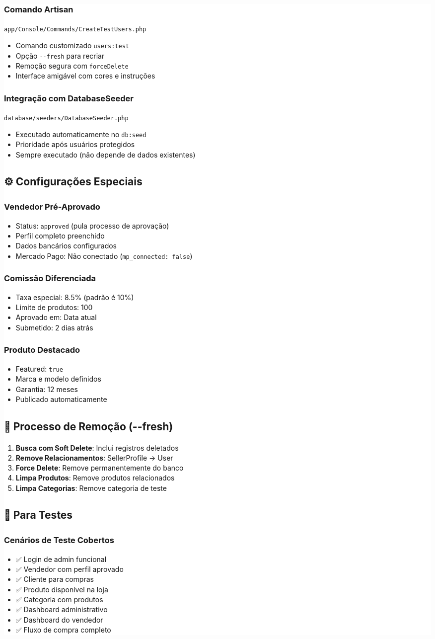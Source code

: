 ### **Comando Artisan**
```
app/Console/Commands/CreateTestUsers.php
```
- Comando customizado `users:test`
- Opção `--fresh` para recriar
- Remoção segura com `forceDelete`
- Interface amigável com cores e instruções

### **Integração com DatabaseSeeder**
```
database/seeders/DatabaseSeeder.php
```
- Executado automaticamente no `db:seed`
- Prioridade após usuários protegidos
- Sempre executado (não depende de dados existentes)

## ⚙️ **Configurações Especiais**

### **Vendedor Pré-Aprovado**
- Status: `approved` (pula processo de aprovação)
- Perfil completo preenchido
- Dados bancários configurados
- Mercado Pago: Não conectado (`mp_connected: false`)

### **Comissão Diferenciada**
- Taxa especial: 8.5% (padrão é 10%)
- Limite de produtos: 100
- Aprovado em: Data atual
- Submetido: 2 dias atrás

### **Produto Destacado**
- Featured: `true`
- Marca e modelo definidos
- Garantia: 12 meses
- Publicado automaticamente

## 🔄 **Processo de Remoção (--fresh)**

1. **Busca com Soft Delete**: Inclui registros deletados
2. **Remove Relacionamentos**: SellerProfile → User
3. **Force Delete**: Remove permanentemente do banco
4. **Limpa Produtos**: Remove produtos relacionados
5. **Limpa Categorias**: Remove categoria de teste

## 🧪 **Para Testes**

### **Cenários de Teste Cobertos**
- ✅ Login de admin funcional
- ✅ Vendedor com perfil aprovado
- ✅ Cliente para compras
- ✅ Produto disponível na loja
- ✅ Categoria com produtos
- ✅ Dashboard administrativo
- ✅ Dashboard do vendedor
- ✅ Fluxo de compra completo
